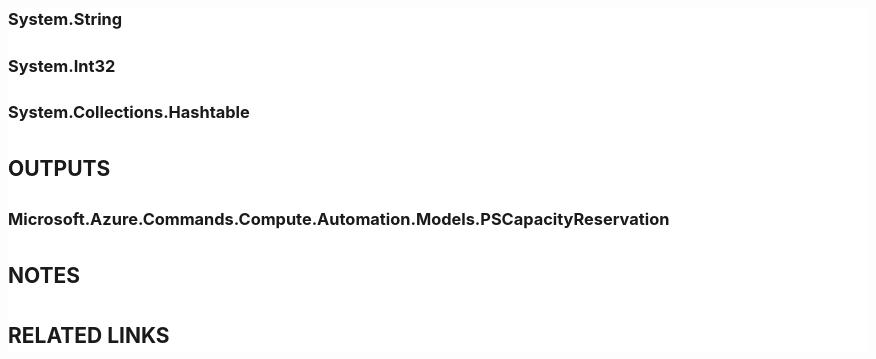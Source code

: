 ### System.String

### System.Int32

### System.Collections.Hashtable

## OUTPUTS

### Microsoft.Azure.Commands.Compute.Automation.Models.PSCapacityReservation

## NOTES

## RELATED LINKS
